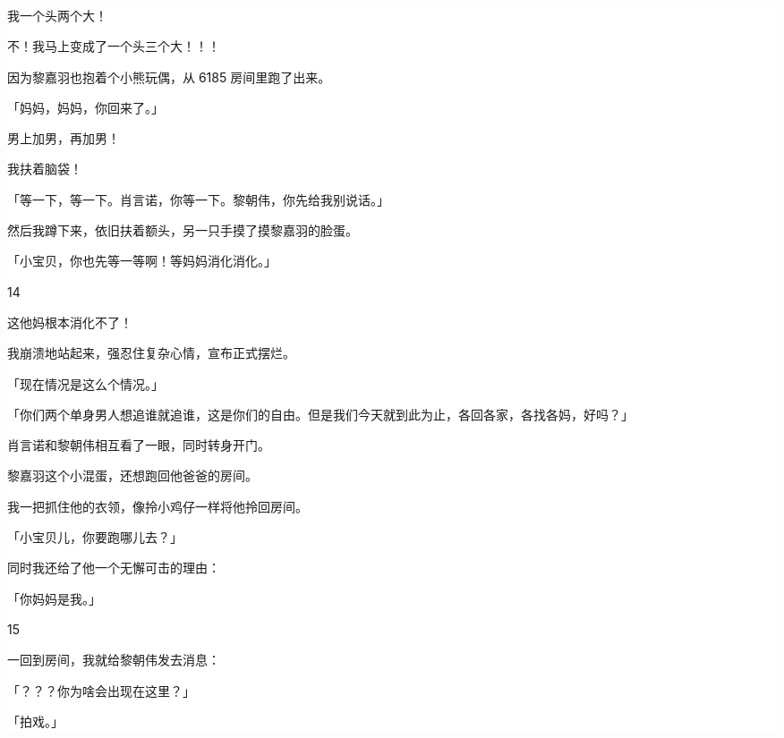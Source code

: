 
我一个头两个大！


不！我马上变成了一个头三个大！！！


因为黎嘉羽也抱着个小熊玩偶，从 6185 房间里跑了出来。


「妈妈，妈妈，你回来了。」


男上加男，再加男！


我扶着脑袋！


「等一下，等一下。肖言诺，你等一下。黎朝伟，你先给我别说话。」


然后我蹲下来，依旧扶着额头，另一只手摸了摸黎嘉羽的脸蛋。


「小宝贝，你也先等一等啊！等妈妈消化消化。」


14


这他妈根本消化不了！


我崩溃地站起来，强忍住复杂心情，宣布正式摆烂。


「现在情况是这么个情况。」


「你们两个单身男人想追谁就追谁，这是你们的自由。但是我们今天就到此为止，各回各家，各找各妈，好吗？」


肖言诺和黎朝伟相互看了一眼，同时转身开门。


黎嘉羽这个小混蛋，还想跑回他爸爸的房间。


我一把抓住他的衣领，像拎小鸡仔一样将他拎回房间。


「小宝贝儿，你要跑哪儿去？」


同时我还给了他一个无懈可击的理由：


「你妈妈是我。」


15


一回到房间，我就给黎朝伟发去消息：


「？？？你为啥会出现在这里？」


「拍戏。」

